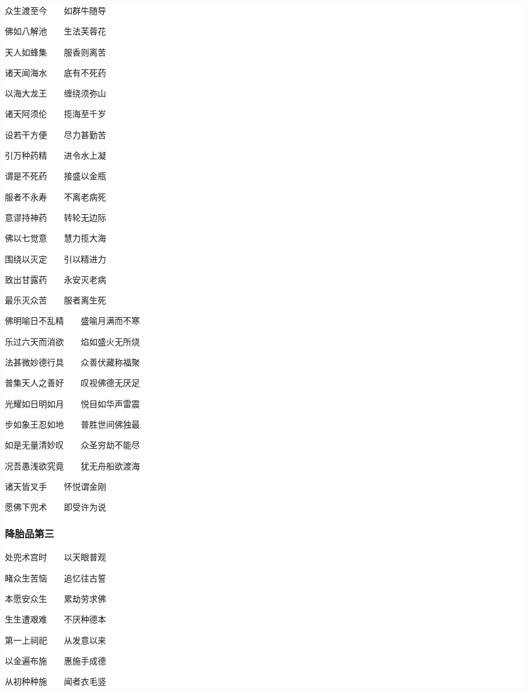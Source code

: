 众生渡至今　　如群牛随导  

佛如八解池　　生法芙蓉花  

天人如蜂集　　服香则离苦  

诸天闻海水　　底有不死药  

以海大龙王　　缠绕须弥山  

诸天阿须伦　　揽海至千岁  

设若干方便　　尽力甚勤苦  

引万种药精　　进令水上凝  

谓是不死药　　接盛以金瓶  

服者不永寿　　不离老病死  

意谬持神药　　转轮无边际  

佛以七觉意　　慧力揽大海  

围绕以灭定　　引以精进力  

致出甘露药　　永安灭老病  

最乐灭众苦　　服者离生死  

佛明喻日不乱精　　盛喻月满而不寒  

乐过六天而消欲　　焰如盛火无所烧  

法甚微妙德行具　　众善伏藏称福聚  

普集天人之善好　　叹视佛德无厌足  

光耀如日明如月　　悦目如华声雷震  

步如象王忍如地　　普胜世间佛独最  

如是无量清妙叹　　众圣穷劫不能尽  

况吾愚浅欲究竟　　犹无舟船欲渡海  

诸天皆叉手　　怀悦谓金刚  

愿佛下兜术　　即受许为说  

### 降胎品第三

处兜术宫时　　以天眼普观  

睹众生苦恼　　追忆往古誓  

本愿安众生　　累劫劳求佛  

生生遭艰难　　不厌种德本  

第一上祠祀　　从发意以来  

以金遍布施　　惠施手成德  

从初种种施　　闻者衣毛竖  
